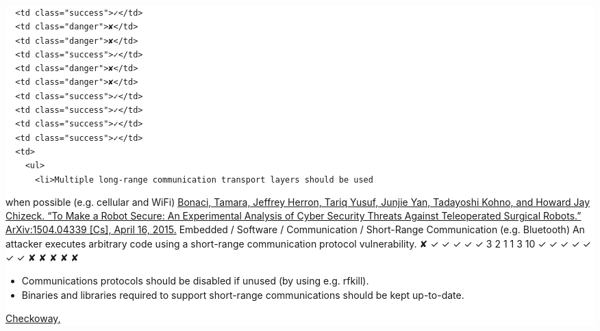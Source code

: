       <td class="success">✓</td>
      <td class="danger">✘</td>
      <td class="danger">✘</td>
      <td class="success">✓</td>
      <td class="danger">✘</td>
      <td class="danger">✘</td>
      <td class="success">✓</td>
      <td class="success">✓</td>
      <td class="success">✓</td>
      <td class="success">✓</td>
      <td>
        <ul>
          <li>Multiple long-range communication transport layers should be used
when possible (e.g. cellular and WiFi)</li>
        </ul>
      </td>
      <td>
        <a href="http://arxiv.org/abs/1504.04339">Bonaci, Tamara, Jeffrey
Herron, Tariq Yusuf, Junjie Yan, Tadayoshi Kohno, and Howard Jay Chizeck. “To
Make a Robot Secure: An Experimental Analysis of Cyber Security Threats Against
Teleoperated Surgical Robots.” ArXiv:1504.04339 [Cs], April 16, 2015.</a>
      </td>
    </tr>
    <tr>
      <th colspan="29">Embedded / Software / Communication / Short-Range
Communication (e.g. Bluetooth)</th>
    </tr>
    <tr>
      <td>An attacker executes arbitrary code using a short-range communication
      protocol vulnerability.</td>
      <td class="danger">✘</td>
      <td class="success">✓</td>
      <td class="success">✓</td>
      <td class="success">✓</td>
      <td class="success">✓</td>
      <td class="success">✓</td>
      <td class="danger">3</td>
      <td class="warning">2</td>
      <td class="success">1</td>
      <td class="success">1</td>
      <td class="danger">3</td>
      <td>10</td>
      <td class="success">✓</td>
      <td class="success">✓</td>
      <td class="success">✓</td>
      <td class="success">✓</td>
      <td class="success">✓</td>
      <td class="success">✓</td>
      <td class="success">✓</td>
      <td class="danger">✘</td>
      <td class="danger">✘</td>
      <td class="danger">✘</td>
      <td class="danger">✘</td>
      <td class="danger">✘</td>
      <td>
        <ul>
          <li>Communications protocols should be disabled if unused (by using e.g.
rfkill).</li>
          <li>Binaries and libraries required to support short-range communications
should be kept up-to-date.</li>
        </ul>
      </td>
      <td>
        <a href="http://dl.acm.org/citation.cfm?id=2028067.2028073">Checkoway,